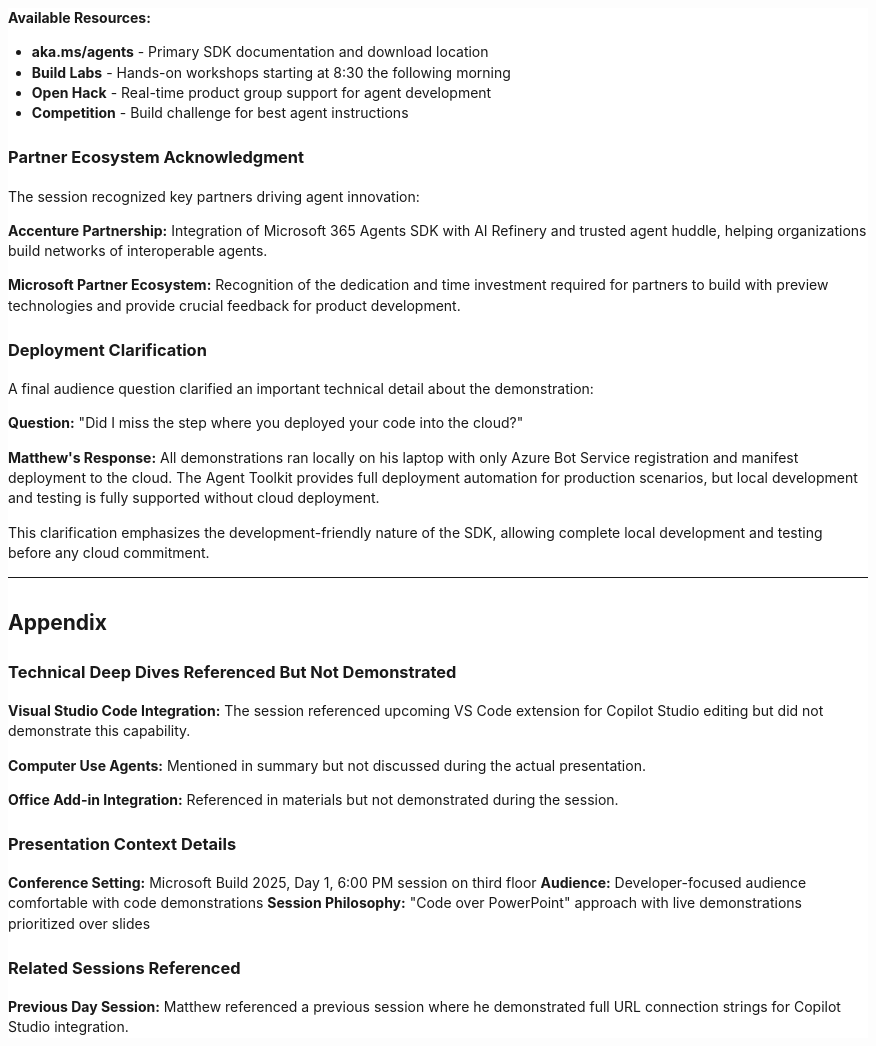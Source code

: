 **Available Resources:**

- **aka.ms/agents** - Primary SDK documentation and download location
- **Build Labs** - Hands-on workshops starting at 8:30 the following morning
- **Open Hack** - Real-time product group support for agent development
- **Competition** - Build challenge for best agent instructions

### Partner Ecosystem Acknowledgment

The session recognized key partners driving agent innovation:

**Accenture Partnership:** Integration of Microsoft 365 Agents SDK with AI Refinery and trusted agent huddle, helping organizations build networks of interoperable agents.

**Microsoft Partner Ecosystem:** Recognition of the dedication and time investment required for partners to build with preview technologies and provide crucial feedback for product development.

### Deployment Clarification

A final audience question clarified an important technical detail about the demonstration:

**Question:** "Did I miss the step where you deployed your code into the cloud?"

**Matthew's Response:** All demonstrations ran locally on his laptop with only Azure Bot Service registration and manifest deployment to the cloud. The Agent Toolkit provides full deployment automation for production scenarios, but local development and testing is fully supported without cloud deployment.

This clarification emphasizes the development-friendly nature of the SDK, allowing complete local development and testing before any cloud commitment.

---

## Appendix

### Technical Deep Dives Referenced But Not Demonstrated

**Visual Studio Code Integration:** The session referenced upcoming VS Code extension for Copilot Studio editing but did not demonstrate this capability.

**Computer Use Agents:** Mentioned in summary but not discussed during the actual presentation.

**Office Add-in Integration:** Referenced in materials but not demonstrated during the session.

### Presentation Context Details

**Conference Setting:** Microsoft Build 2025, Day 1, 6:00 PM session on third floor
**Audience:** Developer-focused audience comfortable with code demonstrations
**Session Philosophy:** "Code over PowerPoint" approach with live demonstrations prioritized over slides

### Related Sessions Referenced

**Previous Day Session:** Matthew referenced a previous session where he demonstrated full URL connection strings for Copilot Studio integration.
